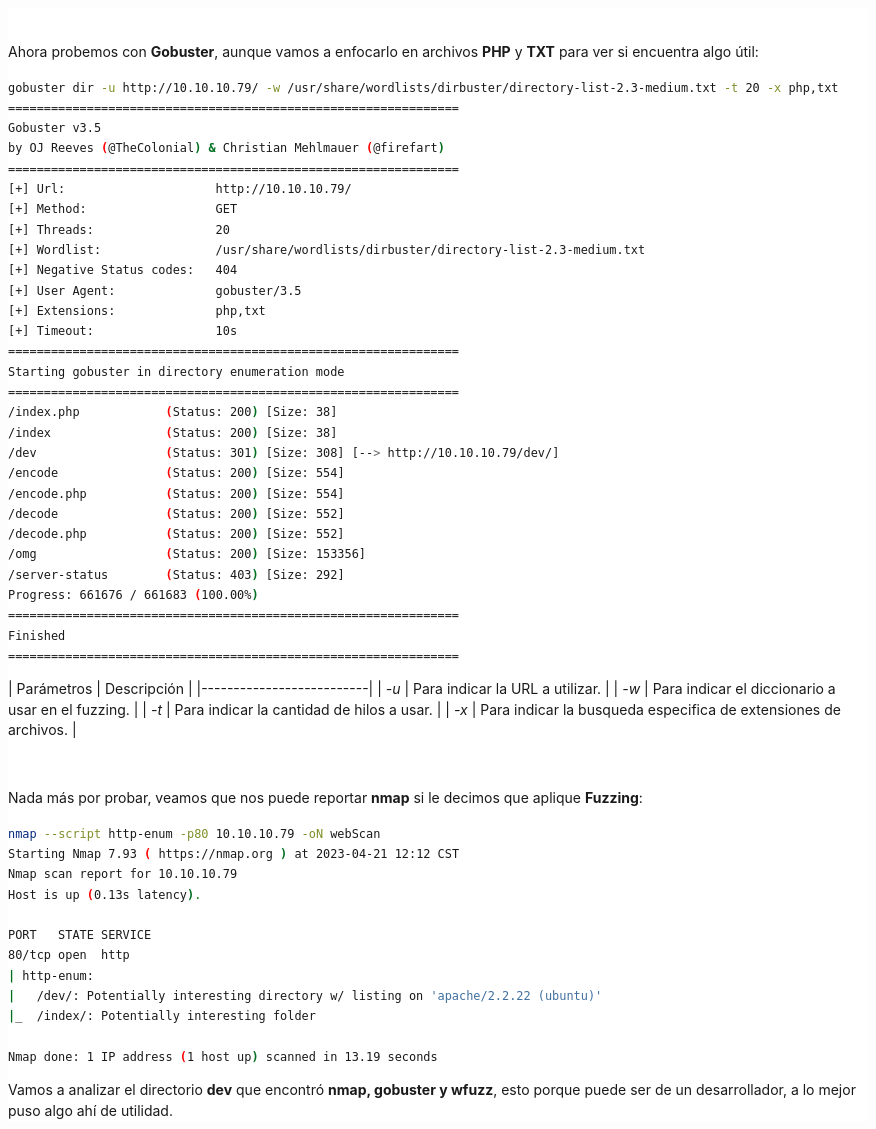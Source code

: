 <br>

Ahora probemos con **Gobuster**, aunque vamos a enfocarlo en archivos **PHP** y **TXT** para ver si encuentra algo útil:
```bash
gobuster dir -u http://10.10.10.79/ -w /usr/share/wordlists/dirbuster/directory-list-2.3-medium.txt -t 20 -x php,txt
===============================================================
Gobuster v3.5
by OJ Reeves (@TheColonial) & Christian Mehlmauer (@firefart)
===============================================================
[+] Url:                     http://10.10.10.79/
[+] Method:                  GET
[+] Threads:                 20
[+] Wordlist:                /usr/share/wordlists/dirbuster/directory-list-2.3-medium.txt
[+] Negative Status codes:   404
[+] User Agent:              gobuster/3.5
[+] Extensions:              php,txt
[+] Timeout:                 10s
===============================================================
Starting gobuster in directory enumeration mode
===============================================================
/index.php            (Status: 200) [Size: 38]
/index                (Status: 200) [Size: 38]
/dev                  (Status: 301) [Size: 308] [--> http://10.10.10.79/dev/]
/encode               (Status: 200) [Size: 554]
/encode.php           (Status: 200) [Size: 554]
/decode               (Status: 200) [Size: 552]
/decode.php           (Status: 200) [Size: 552]
/omg                  (Status: 200) [Size: 153356]
/server-status        (Status: 403) [Size: 292]
Progress: 661676 / 661683 (100.00%)
===============================================================
Finished
===============================================================
```

| Parámetros | Descripción |
|--------------------------|
| *-u*       | Para indicar la URL a utilizar. |
| *-w*       | Para indicar el diccionario a usar en el fuzzing. |
| *-t*       | Para indicar la cantidad de hilos a usar. |
| *-x*	     | Para indicar la busqueda especifica de extensiones de archivos. |

<br>

Nada más por probar, veamos que nos puede reportar **nmap** si le decimos que aplique **Fuzzing**:
```bash
nmap --script http-enum -p80 10.10.10.79 -oN webScan
Starting Nmap 7.93 ( https://nmap.org ) at 2023-04-21 12:12 CST
Nmap scan report for 10.10.10.79
Host is up (0.13s latency).

PORT   STATE SERVICE
80/tcp open  http
| http-enum: 
|   /dev/: Potentially interesting directory w/ listing on 'apache/2.2.22 (ubuntu)'
|_  /index/: Potentially interesting folder

Nmap done: 1 IP address (1 host up) scanned in 13.19 seconds
```
Vamos a analizar el directorio **dev** que encontró **nmap, gobuster y wfuzz**, esto porque puede ser de un desarrollador, a lo mejor puso algo ahí de utilidad.
